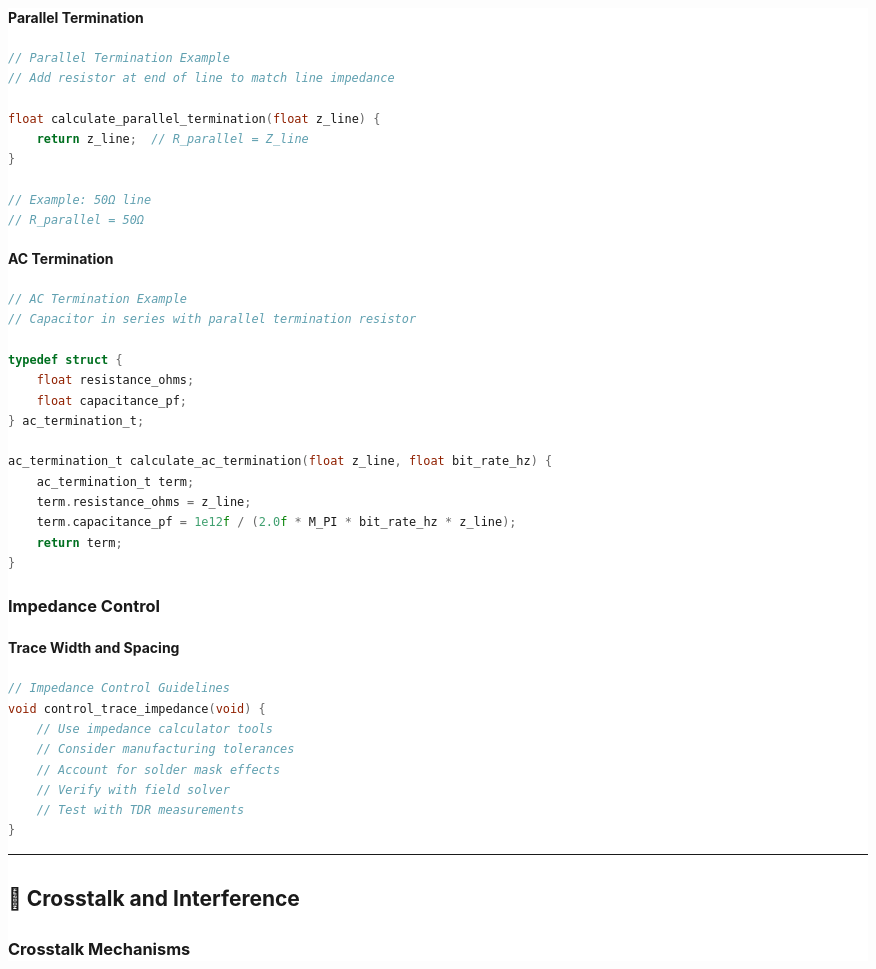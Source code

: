 #### **Parallel Termination**

```c
// Parallel Termination Example
// Add resistor at end of line to match line impedance

float calculate_parallel_termination(float z_line) {
    return z_line;  // R_parallel = Z_line
}

// Example: 50Ω line
// R_parallel = 50Ω
```

#### **AC Termination**

```c
// AC Termination Example
// Capacitor in series with parallel termination resistor

typedef struct {
    float resistance_ohms;
    float capacitance_pf;
} ac_termination_t;

ac_termination_t calculate_ac_termination(float z_line, float bit_rate_hz) {
    ac_termination_t term;
    term.resistance_ohms = z_line;
    term.capacitance_pf = 1e12f / (2.0f * M_PI * bit_rate_hz * z_line);
    return term;
}
```

### **Impedance Control**

#### **Trace Width and Spacing**

```c
// Impedance Control Guidelines
void control_trace_impedance(void) {
    // Use impedance calculator tools
    // Consider manufacturing tolerances
    // Account for solder mask effects
    // Verify with field solver
    // Test with TDR measurements
}
```

---

## 🔀 **Crosstalk and Interference**

### **Crosstalk Mechanisms**
